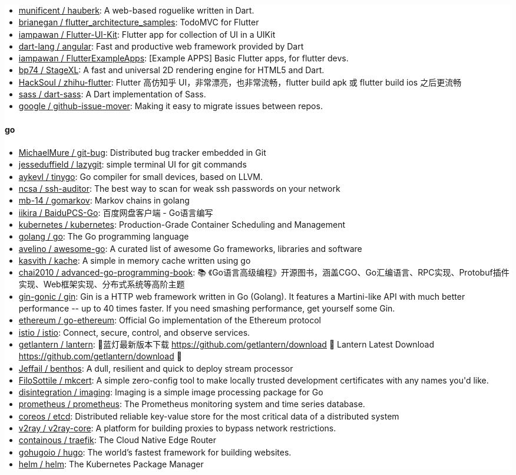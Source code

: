 * [munificent / hauberk](https://github.com/munificent/hauberk): A web-based roguelike written in Dart.
* [brianegan / flutter_architecture_samples](https://github.com/brianegan/flutter_architecture_samples): TodoMVC for Flutter
* [iampawan / Flutter-UI-Kit](https://github.com/iampawan/Flutter-UI-Kit): Flutter app for collection of UI in a UIKit
* [dart-lang / angular](https://github.com/dart-lang/angular): Fast and productive web framework provided by Dart
* [iampawan / FlutterExampleApps](https://github.com/iampawan/FlutterExampleApps): [Example APPS] Basic Flutter apps, for flutter devs.
* [bp74 / StageXL](https://github.com/bp74/StageXL): A fast and universal 2D rendering engine for HTML5 and Dart.
* [HackSoul / zhihu-flutter](https://github.com/HackSoul/zhihu-flutter): Flutter 高仿知乎 UI，非常漂亮，也非常流畅，flutter build apk 或 flutter build ios 之后更流畅
* [sass / dart-sass](https://github.com/sass/dart-sass): A Dart implementation of Sass.
* [google / github-issue-mover](https://github.com/google/github-issue-mover): Making it easy to migrate issues between repos.

#### go
* [MichaelMure / git-bug](https://github.com/MichaelMure/git-bug): Distributed bug tracker embedded in Git
* [jesseduffield / lazygit](https://github.com/jesseduffield/lazygit): simple terminal UI for git commands
* [aykevl / tinygo](https://github.com/aykevl/tinygo): Go compiler for small devices, based on LLVM.
* [ncsa / ssh-auditor](https://github.com/ncsa/ssh-auditor): The best way to scan for weak ssh passwords on your network
* [mb-14 / gomarkov](https://github.com/mb-14/gomarkov): Markov chains in golang
* [iikira / BaiduPCS-Go](https://github.com/iikira/BaiduPCS-Go): 百度网盘客户端 - Go语言编写
* [kubernetes / kubernetes](https://github.com/kubernetes/kubernetes): Production-Grade Container Scheduling and Management
* [golang / go](https://github.com/golang/go): The Go programming language
* [avelino / awesome-go](https://github.com/avelino/awesome-go): A curated list of awesome Go frameworks, libraries and software
* [kasvith / kache](https://github.com/kasvith/kache): A simple in memory cache written using go
* [chai2010 / advanced-go-programming-book](https://github.com/chai2010/advanced-go-programming-book): 📚 《Go语言高级编程》开源图书，涵盖CGO、Go汇编语言、RPC实现、Protobuf插件实现、Web框架实现、分布式系统等高阶主题
* [gin-gonic / gin](https://github.com/gin-gonic/gin): Gin is a HTTP web framework written in Go (Golang). It features a Martini-like API with much better performance -- up to 40 times faster. If you need smashing performance, get yourself some Gin.
* [ethereum / go-ethereum](https://github.com/ethereum/go-ethereum): Official Go implementation of the Ethereum protocol
* [istio / istio](https://github.com/istio/istio): Connect, secure, control, and observe services.
* [getlantern / lantern](https://github.com/getlantern/lantern): 🔴蓝灯最新版本下载 https://github.com/getlantern/download 🔴 Lantern Latest Download https://github.com/getlantern/download 🔴
* [Jeffail / benthos](https://github.com/Jeffail/benthos): A dull, resilient and quick to deploy stream processor
* [FiloSottile / mkcert](https://github.com/FiloSottile/mkcert): A simple zero-config tool to make locally trusted development certificates with any names you'd like.
* [disintegration / imaging](https://github.com/disintegration/imaging): Imaging is a simple image processing package for Go
* [prometheus / prometheus](https://github.com/prometheus/prometheus): The Prometheus monitoring system and time series database.
* [coreos / etcd](https://github.com/coreos/etcd): Distributed reliable key-value store for the most critical data of a distributed system
* [v2ray / v2ray-core](https://github.com/v2ray/v2ray-core): A platform for building proxies to bypass network restrictions.
* [containous / traefik](https://github.com/containous/traefik): The Cloud Native Edge Router
* [gohugoio / hugo](https://github.com/gohugoio/hugo): The world’s fastest framework for building websites.
* [helm / helm](https://github.com/helm/helm): The Kubernetes Package Manager